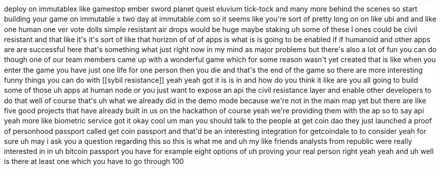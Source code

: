 deploy on immutablex like gamestop ember
sword planet quest eluvium tick-tock and
many more behind the scenes so start
building your game on immutable x two
day at immutable.com
so it seems like you're sort of
pretty long on on like ubi
and
and like one human one ver vote dolls
simple resistant air drops would be huge
maybe staking uh some of these l ones
could be civil resistant and
that like it's it's sort of like that
horizon of of of apps is what is is
going to be enabled if if humanoid and
other apps are are successful here
that's something what just right now in
my mind as major problems but
there's also a lot of fun you can do
though
one of our team members came up with a
wonderful game which for some reason
wasn't yet created
that is like when you enter the game you
have just one life for one person
then you die and that's the end of the
game so there are more
interesting funny things you can do with
[[sybil resistance]]
yeah yeah
got it is is in and how do you think it
like are you all going to build some of
those uh apps at human node or you just
want to expose an api the civil
resistance layer and enable other
developers to do that
well of course that's uh what we already
did in the demo mode because we're not
in the main map yet
but
there are like
five good projects that have already
built in us
on the hackathon of course yeah we're
providing them with the ap
so to say api yeah
more like biometric service
got it okay cool um man you should talk
to the people at get coin dao they just
launched a proof of personhood passport
called get coin passport and that'd be
an interesting integration for
getcoindale to to consider
yeah for sure uh may i ask you a
question regarding this so this is what
me and uh my like friends analysts from
republic were really interested in
in uh bitcoin passport you have for
example eight options
of uh proving your real person right
yeah yeah
and uh well
is there at least one which
you have to go through 100